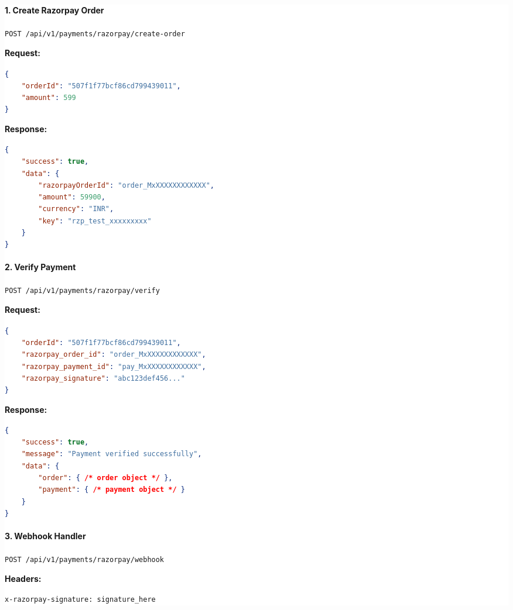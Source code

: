 #### **1. Create Razorpay Order**
```
POST /api/v1/payments/razorpay/create-order
```
**Request:**
```json
{
    "orderId": "507f1f77bcf86cd799439011",
    "amount": 599
}
```
**Response:**
```json
{
    "success": true,
    "data": {
        "razorpayOrderId": "order_MxXXXXXXXXXXXX",
        "amount": 59900,
        "currency": "INR",
        "key": "rzp_test_xxxxxxxxx"
    }
}
```

#### **2. Verify Payment**
```
POST /api/v1/payments/razorpay/verify
```
**Request:**
```json
{
    "orderId": "507f1f77bcf86cd799439011",
    "razorpay_order_id": "order_MxXXXXXXXXXXXX",
    "razorpay_payment_id": "pay_MxXXXXXXXXXXXX",
    "razorpay_signature": "abc123def456..."
}
```
**Response:**
```json
{
    "success": true,
    "message": "Payment verified successfully",
    "data": {
        "order": { /* order object */ },
        "payment": { /* payment object */ }
    }
}
```

#### **3. Webhook Handler**
```
POST /api/v1/payments/razorpay/webhook
```
**Headers:**
```
x-razorpay-signature: signature_here
```
